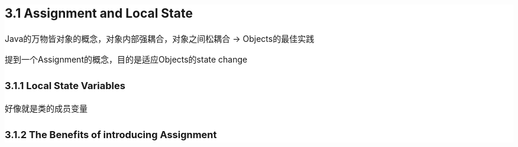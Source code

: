 ## 3.1 Assignment and Local State

Java的万物皆对象的概念，对象内部强耦合，对象之间松耦合 -> Objects的最佳实践

提到一个Assignment的概念，目的是适应Objects的state change

### 3.1.1 Local State Variables

好像就是类的成员变量

### 3.1.2 The Benefits of introducing Assignment

